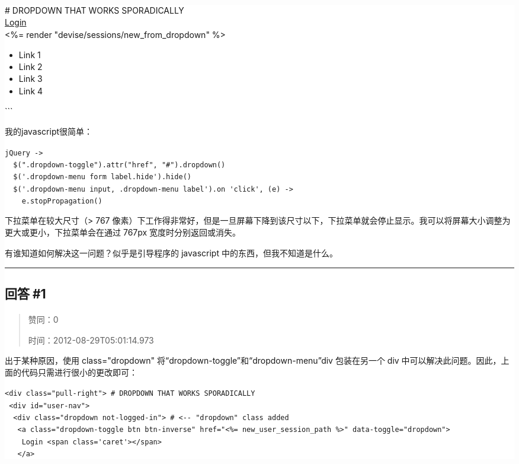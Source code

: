 
   <a href="<%= root_url %>" class="brand brandtag"></a>
   <a class="btn btn-navbar visible-phone" data-toggle="collapse" data-target=".nav-collapse">
    <span class="icon-bar"></span>
    <span class="icon-bar"></span>
    <span class="icon-bar"></span>
   </a>

  <div class="pull-right"> # DROPDOWN THAT WORKS SPORADICALLY
   <div id="user-nav">
    <div class="not-logged-in">
     <a class="dropdown-toggle btn btn-inverse" href="<%= new_user_session_path %>" data-toggle="dropdown">
      Login <span class='caret'></span>
     </a>
     <div class="dropdown-menu">
      <%= render "devise/sessions/new_from_dropdown" %>
     </div>
    </div>
   </div>
  </div>

  <div class="nav-collapse">
    <ul class="nav">
      <li class="active"><a>Link 1</a></li>
      <li class="active"><a>Link 2</a></li>
      <li class="active"><a>Link 3</a></li>
      <li class="active"><a>Link 4</a></li>
    </ul>
  </div>
</div> 
```

我的javascript很简单：

```
jQuery ->
  $(".dropdown-toggle").attr("href", "#").dropdown()
  $('.dropdown-menu form label.hide').hide()
  $('.dropdown-menu input, .dropdown-menu label').on 'click', (e) ->
    e.stopPropagation() 
```

下拉菜单在较大尺寸（> 767 像素）下工作得非常好，但是一旦屏幕下降到该尺寸以下，下拉菜单就会停止显示。我可以将屏幕大小调整为更大或更小，下拉菜单会在通过 767px 宽度时分别返回或消失。

有谁知道如何解决这一问题？似乎是引导程序的 javascript 中的东西，但我不知道是什么。

* * *

## 回答 #1

> 赞同：0
> 
> 时间：2012-08-29T05:01:14.973

出于某种原因，使用 class="dropdown" 将“dropdown-toggle”和“dropdown-menu”div 包装在另一个 div 中可以解决此问题。因此，上面的代码只需进行很小的更改即可：

```
<div class="pull-right"> # DROPDOWN THAT WORKS SPORADICALLY
 <div id="user-nav">
  <div class="dropdown not-logged-in"> # <-- "dropdown" class added
   <a class="dropdown-toggle btn btn-inverse" href="<%= new_user_session_path %>" data-toggle="dropdown">
    Login <span class='caret'></span>
   </a>